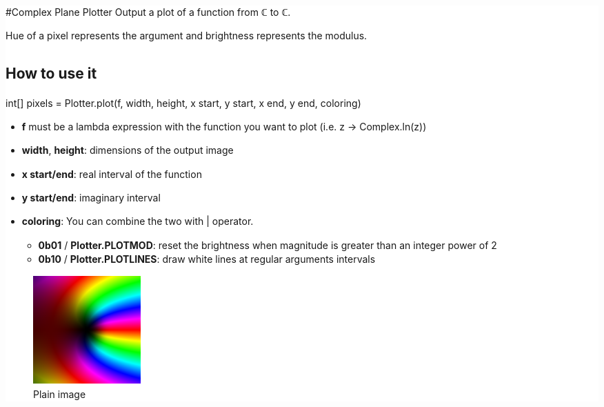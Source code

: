 #Complex Plane Plotter
Output a plot of a function from ℂ to ℂ.

Hue of a pixel represents the argument and brightness represents the modulus.

## How to use it

int[] pixels = Plotter.plot(f, width, height, x start, y start, x end, y end, coloring)

* **f** must be a lambda expression with the function you want to plot (i.e. z -> Complex.ln(z))

* **width**, **height**: dimensions of the output image

* **x start/end**: real interval of the function

* **y start/end**: imaginary interval

* **coloring**: You can combine the two with | operator.
    * **0b01** / **Plotter.PLOTMOD**: reset the brightness when magnitude is greater than an integer power of 2 
    * **0b10** / **Plotter.PLOTLINES**: draw white lines at regular arguments intervals
<figure class="image"><img src="output/graph8025905174888886.png" width="20%"></img><figcaption>Plain image</figcaption></figure>
